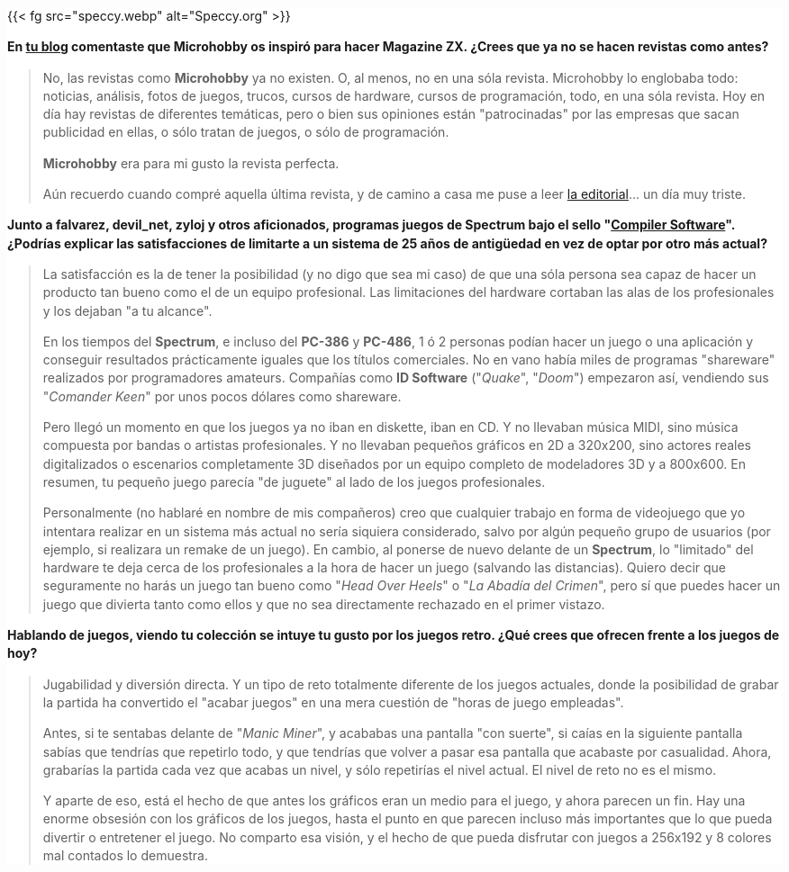 
{{< fg src="speccy.webp" alt="Speccy.org" >}}

**En [tu blog](http://noplog.blogspot.com/) comentaste que Microhobby os inspiró para hacer Magazine ZX. ¿Crees que ya no se hacen revistas como antes?**

> No, las revistas como **Microhobby** ya no existen. O, al menos, no en una sóla revista. Microhobby lo englobaba todo: noticias, análisis, fotos de juegos, trucos, cursos de hardware, cursos de programación, todo, en una sóla revista. Hoy en día hay revistas de diferentes temáticas, pero o bien sus opiniones están "patrocinadas" por las empresas que sacan publicidad en ellas, o sólo tratan de juegos, o sólo de programación.
> 
> **Microhobby** era para mi gusto la revista perfecta.
> 
> Aún recuerdo cuando compré aquella última revista, y de camino a casa me puse a leer [la editorial](http://microhobby.speccy.cz/mhf/217/MH217_03.jpg)... un día muy triste.

**Junto a falvarez, devil\_net, zyloj y otros aficionados, programas juegos de Spectrum bajo el sello "[Compiler Software](http://compiler.speccy.org/)". ¿Podrías explicar las satisfacciones de limitarte a un sistema de 25 años de antigüedad en vez de optar por otro más actual?**

> La satisfacción es la de tener la posibilidad (y no digo que sea mi caso) de que una sóla persona sea capaz de hacer un producto tan bueno como el de un equipo profesional. Las limitaciones del hardware cortaban las alas de los profesionales y los dejaban "a tu alcance".
> 
> En los tiempos del **Spectrum**, e incluso del **PC-386** y **PC-486**, 1 ó 2 personas podían hacer un juego o una aplicación y conseguir resultados prácticamente iguales que los títulos comerciales. No en vano había miles de programas "shareware" realizados por programadores amateurs. Compañías como **ID Software** ("_Quake_", "_Doom_") empezaron así, vendiendo sus "_Comander Keen_" por unos pocos dólares como shareware.
> 
> Pero llegó un momento en que los juegos ya no iban en diskette, iban en CD. Y no llevaban música MIDI, sino música compuesta por bandas o artistas profesionales. Y no llevaban pequeños gráficos en 2D a 320x200, sino actores reales digitalizados o escenarios completamente 3D diseñados por un equipo completo de modeladores 3D y a 800x600. En resumen, tu pequeño juego parecía "de juguete" al lado de los juegos profesionales.
> 
> Personalmente (no hablaré en nombre de mis compañeros) creo que cualquier trabajo en forma de videojuego que yo intentara realizar en un sistema más actual no sería siquiera considerado, salvo por algún pequeño grupo de usuarios (por ejemplo, si realizara un remake de un juego). En cambio, al ponerse de nuevo delante de un **Spectrum**, lo "limitado" del hardware te deja cerca de los profesionales a la hora de hacer un juego (salvando las distancias). Quiero decir que seguramente no harás un juego tan bueno como "_Head Over Heels_" o "_La Abadía del Crimen_", pero sí que puedes hacer un juego que divierta tanto como ellos y que no sea directamente rechazado en el primer vistazo.

**Hablando de juegos, viendo tu colección se intuye tu gusto por los juegos retro. ¿Qué crees que ofrecen frente a los juegos de hoy?**

> Jugabilidad y diversión directa. Y un tipo de reto totalmente diferente de los juegos actuales, donde la posibilidad de grabar la partida ha convertido el "acabar juegos" en una mera cuestión de "horas de juego empleadas".
> 
> Antes, si te sentabas delante de "_Manic Miner_", y acababas una pantalla "con suerte", si caías en la siguiente pantalla sabías que tendrías que repetirlo todo, y que tendrías que volver a pasar esa pantalla que acabaste por casualidad. Ahora, grabarías la partida cada vez que acabas un nivel, y sólo repetirías el nivel actual. El nivel de reto no es el mismo.
> 
> Y aparte de eso, está el hecho de que antes los gráficos eran un medio para el juego, y ahora parecen un fin. Hay una enorme obsesión con los gráficos de los juegos, hasta el punto en que parecen incluso más importantes que lo que pueda divertir o entretener el juego. No comparto esa visión, y el hecho de que pueda disfrutar con juegos a 256x192 y 8 colores mal contados lo demuestra.
